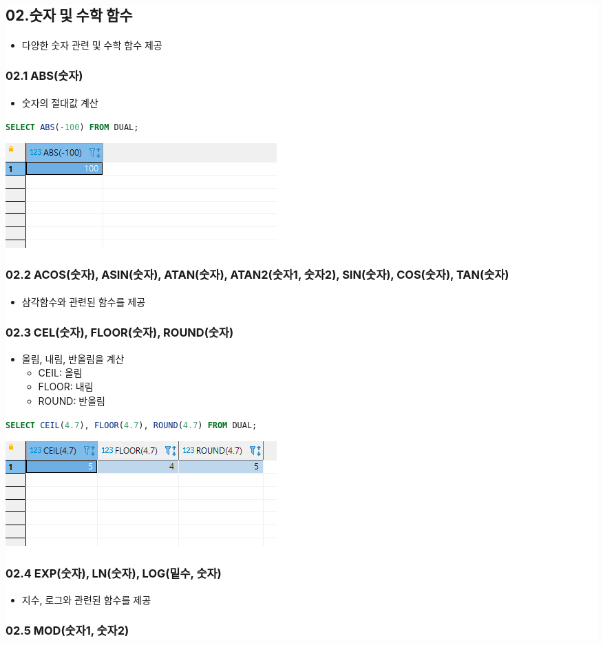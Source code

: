 ## 02.숫자 및 수학 함수

- 다양한 숫자 관련 및 수학 함수 제공

### 02.1 ABS(숫자)

- 숫자의 절대값 계산

```sql
SELECT ABS(-100) FROM DUAL;
```

![image-20220609140512607](../../assets/img/post/2022-06-09-내장함수,-순위분석-함수,-피벗,-CLOBBLOB/image-20220609140512607.png)

### 02.2 ACOS(숫자), ASIN(숫자), ATAN(숫자), ATAN2(숫자1, 숫자2), SIN(숫자), COS(숫자), TAN(숫자)

- 삼각함수와 관련된 함수를 제공

### 02.3 CEL(숫자), FLOOR(숫자), ROUND(숫자)

- 올림, 내림, 반올림을 계산
  - CEIL: 올림
  - FLOOR: 내림
  - ROUND: 반올림

```sql
SELECT CEIL(4.7), FLOOR(4.7), ROUND(4.7) FROM DUAL;
```

![image-20220609140702641](../../assets/img/post/2022-06-09-내장함수,-순위분석-함수,-피벗,-CLOBBLOB/image-20220609140702641.png)

### 02.4 EXP(숫자), LN(숫자), LOG(밑수, 숫자)

- 지수, 로그와 관련된 함수를 제공

### 02.5 MOD(숫자1, 숫자2)
